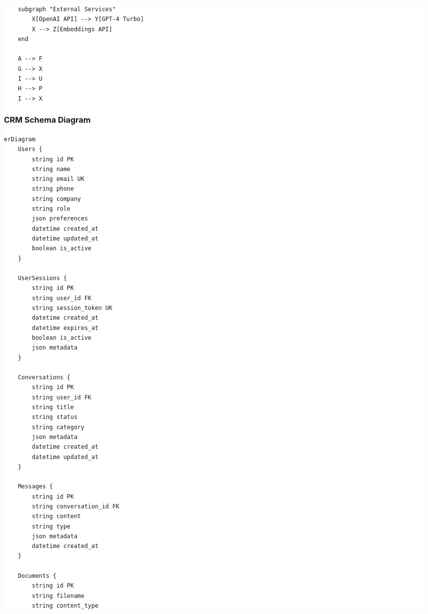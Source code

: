 ```mermaid
    subgraph "External Services"
        X[OpenAI API] --> Y[GPT-4 Turbo]
        X --> Z[Embeddings API]
    end
    
    A --> F
    G --> X
    I --> U
    H --> P
    I --> X
```

### CRM Schema Diagram

```mermaid
erDiagram
    Users {
        string id PK
        string name
        string email UK
        string phone
        string company
        string role
        json preferences
        datetime created_at
        datetime updated_at
        boolean is_active
    }
    
    UserSessions {
        string id PK
        string user_id FK
        string session_token UK
        datetime created_at
        datetime expires_at
        boolean is_active
        json metadata
    }
    
    Conversations {
        string id PK
        string user_id FK
        string title
        string status
        string category
        json metadata
        datetime created_at
        datetime updated_at
    }
    
    Messages {
        string id PK
        string conversation_id FK
        string content
        string type
        json metadata
        datetime created_at
    }
    
    Documents {
        string id PK
        string filename
        string content_type
```